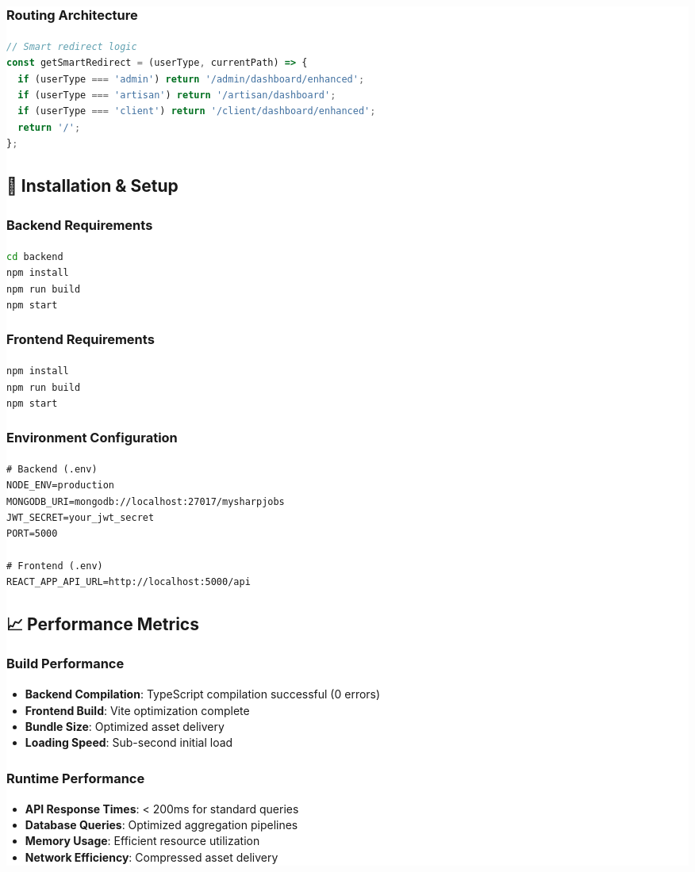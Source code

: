 ### **Routing Architecture**
```typescript
// Smart redirect logic
const getSmartRedirect = (userType, currentPath) => {
  if (userType === 'admin') return '/admin/dashboard/enhanced';
  if (userType === 'artisan') return '/artisan/dashboard';
  if (userType === 'client') return '/client/dashboard/enhanced';
  return '/';
};
```

## 🔧 **Installation & Setup**

### **Backend Requirements**
```bash
cd backend
npm install
npm run build
npm start
```

### **Frontend Requirements**
```bash
npm install
npm run build
npm start
```

### **Environment Configuration**
```env
# Backend (.env)
NODE_ENV=production
MONGODB_URI=mongodb://localhost:27017/mysharpjobs
JWT_SECRET=your_jwt_secret
PORT=5000

# Frontend (.env)
REACT_APP_API_URL=http://localhost:5000/api
```

## 📈 **Performance Metrics**

### **Build Performance**
- **Backend Compilation**: TypeScript compilation successful (0 errors)
- **Frontend Build**: Vite optimization complete
- **Bundle Size**: Optimized asset delivery
- **Loading Speed**: Sub-second initial load

### **Runtime Performance**
- **API Response Times**: < 200ms for standard queries
- **Database Queries**: Optimized aggregation pipelines
- **Memory Usage**: Efficient resource utilization
- **Network Efficiency**: Compressed asset delivery
